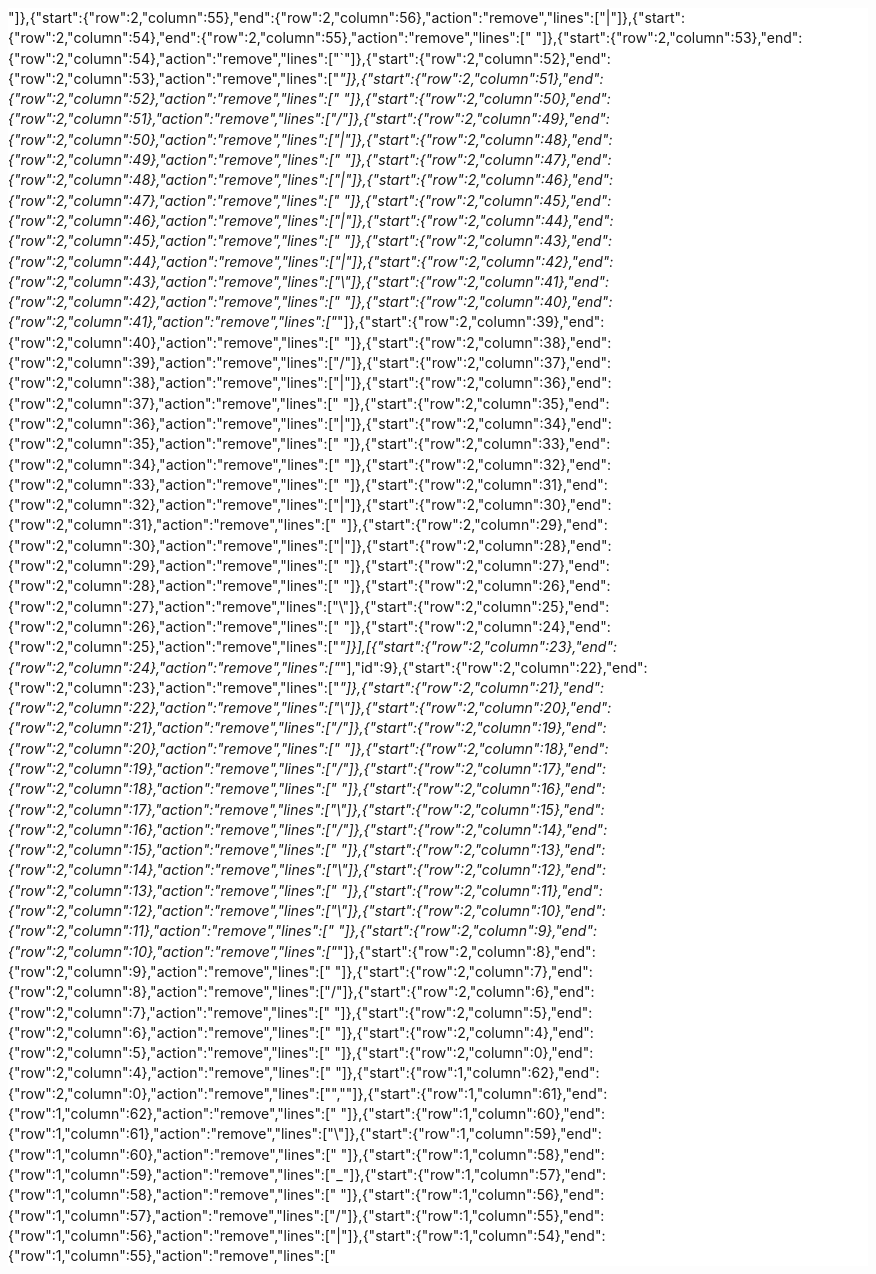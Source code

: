 "]},{"start":{"row":2,"column":55},"end":{"row":2,"column":56},"action":"remove","lines":["|"]},{"start":{"row":2,"column":54},"end":{"row":2,"column":55},"action":"remove","lines":[" "]},{"start":{"row":2,"column":53},"end":{"row":2,"column":54},"action":"remove","lines":["`"]},{"start":{"row":2,"column":52},"end":{"row":2,"column":53},"action":"remove","lines":["_"]},{"start":{"row":2,"column":51},"end":{"row":2,"column":52},"action":"remove","lines":[" "]},{"start":{"row":2,"column":50},"end":{"row":2,"column":51},"action":"remove","lines":["/"]},{"start":{"row":2,"column":49},"end":{"row":2,"column":50},"action":"remove","lines":["|"]},{"start":{"row":2,"column":48},"end":{"row":2,"column":49},"action":"remove","lines":[" "]},{"start":{"row":2,"column":47},"end":{"row":2,"column":48},"action":"remove","lines":["|"]},{"start":{"row":2,"column":46},"end":{"row":2,"column":47},"action":"remove","lines":[" "]},{"start":{"row":2,"column":45},"end":{"row":2,"column":46},"action":"remove","lines":["|"]},{"start":{"row":2,"column":44},"end":{"row":2,"column":45},"action":"remove","lines":[" "]},{"start":{"row":2,"column":43},"end":{"row":2,"column":44},"action":"remove","lines":["|"]},{"start":{"row":2,"column":42},"end":{"row":2,"column":43},"action":"remove","lines":["\\"]},{"start":{"row":2,"column":41},"end":{"row":2,"column":42},"action":"remove","lines":[" "]},{"start":{"row":2,"column":40},"end":{"row":2,"column":41},"action":"remove","lines":["_"]},{"start":{"row":2,"column":39},"end":{"row":2,"column":40},"action":"remove","lines":[" "]},{"start":{"row":2,"column":38},"end":{"row":2,"column":39},"action":"remove","lines":["/"]},{"start":{"row":2,"column":37},"end":{"row":2,"column":38},"action":"remove","lines":["|"]},{"start":{"row":2,"column":36},"end":{"row":2,"column":37},"action":"remove","lines":[" "]},{"start":{"row":2,"column":35},"end":{"row":2,"column":36},"action":"remove","lines":["|"]},{"start":{"row":2,"column":34},"end":{"row":2,"column":35},"action":"remove","lines":[" "]},{"start":{"row":2,"column":33},"end":{"row":2,"column":34},"action":"remove","lines":[" "]},{"start":{"row":2,"column":32},"end":{"row":2,"column":33},"action":"remove","lines":[" "]},{"start":{"row":2,"column":31},"end":{"row":2,"column":32},"action":"remove","lines":["|"]},{"start":{"row":2,"column":30},"end":{"row":2,"column":31},"action":"remove","lines":[" "]},{"start":{"row":2,"column":29},"end":{"row":2,"column":30},"action":"remove","lines":["|"]},{"start":{"row":2,"column":28},"end":{"row":2,"column":29},"action":"remove","lines":[" "]},{"start":{"row":2,"column":27},"end":{"row":2,"column":28},"action":"remove","lines":[" "]},{"start":{"row":2,"column":26},"end":{"row":2,"column":27},"action":"remove","lines":["\\"]},{"start":{"row":2,"column":25},"end":{"row":2,"column":26},"action":"remove","lines":[" "]},{"start":{"row":2,"column":24},"end":{"row":2,"column":25},"action":"remove","lines":["_"]}],[{"start":{"row":2,"column":23},"end":{"row":2,"column":24},"action":"remove","lines":["_"],"id":9},{"start":{"row":2,"column":22},"end":{"row":2,"column":23},"action":"remove","lines":["_"]},{"start":{"row":2,"column":21},"end":{"row":2,"column":22},"action":"remove","lines":["\\"]},{"start":{"row":2,"column":20},"end":{"row":2,"column":21},"action":"remove","lines":["/"]},{"start":{"row":2,"column":19},"end":{"row":2,"column":20},"action":"remove","lines":[" "]},{"start":{"row":2,"column":18},"end":{"row":2,"column":19},"action":"remove","lines":["/"]},{"start":{"row":2,"column":17},"end":{"row":2,"column":18},"action":"remove","lines":[" "]},{"start":{"row":2,"column":16},"end":{"row":2,"column":17},"action":"remove","lines":["\\"]},{"start":{"row":2,"column":15},"end":{"row":2,"column":16},"action":"remove","lines":["/"]},{"start":{"row":2,"column":14},"end":{"row":2,"column":15},"action":"remove","lines":[" "]},{"start":{"row":2,"column":13},"end":{"row":2,"column":14},"action":"remove","lines":["\\"]},{"start":{"row":2,"column":12},"end":{"row":2,"column":13},"action":"remove","lines":[" "]},{"start":{"row":2,"column":11},"end":{"row":2,"column":12},"action":"remove","lines":["\\"]},{"start":{"row":2,"column":10},"end":{"row":2,"column":11},"action":"remove","lines":[" "]},{"start":{"row":2,"column":9},"end":{"row":2,"column":10},"action":"remove","lines":["_"]},{"start":{"row":2,"column":8},"end":{"row":2,"column":9},"action":"remove","lines":[" "]},{"start":{"row":2,"column":7},"end":{"row":2,"column":8},"action":"remove","lines":["/"]},{"start":{"row":2,"column":6},"end":{"row":2,"column":7},"action":"remove","lines":[" "]},{"start":{"row":2,"column":5},"end":{"row":2,"column":6},"action":"remove","lines":[" "]},{"start":{"row":2,"column":4},"end":{"row":2,"column":5},"action":"remove","lines":[" "]},{"start":{"row":2,"column":0},"end":{"row":2,"column":4},"action":"remove","lines":["    "]},{"start":{"row":1,"column":62},"end":{"row":2,"column":0},"action":"remove","lines":["",""]},{"start":{"row":1,"column":61},"end":{"row":1,"column":62},"action":"remove","lines":[" "]},{"start":{"row":1,"column":60},"end":{"row":1,"column":61},"action":"remove","lines":["\\"]},{"start":{"row":1,"column":59},"end":{"row":1,"column":60},"action":"remove","lines":[" "]},{"start":{"row":1,"column":58},"end":{"row":1,"column":59},"action":"remove","lines":["_"]},{"start":{"row":1,"column":57},"end":{"row":1,"column":58},"action":"remove","lines":[" "]},{"start":{"row":1,"column":56},"end":{"row":1,"column":57},"action":"remove","lines":["/"]},{"start":{"row":1,"column":55},"end":{"row":1,"column":56},"action":"remove","lines":["|"]},{"start":{"row":1,"column":54},"end":{"row":1,"column":55},"action":"remove","lines":["